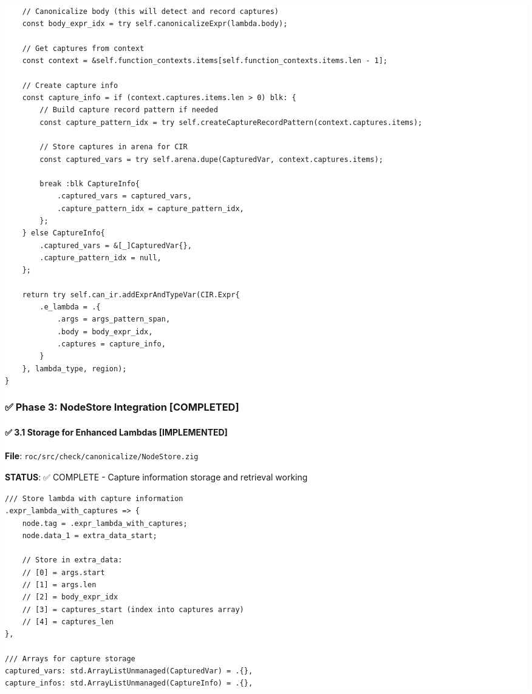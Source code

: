 ```
    // Canonicalize body (this will detect and record captures)
    const body_expr_idx = try self.canonicalizeExpr(lambda.body);
    
    // Get captures from context
    const context = &self.function_contexts.items[self.function_contexts.items.len - 1];
    
    // Create capture info
    const capture_info = if (context.captures.items.len > 0) blk: {
        // Build capture record pattern if needed
        const capture_pattern_idx = try self.createCaptureRecordPattern(context.captures.items);
        
        // Store captures in arena for CIR
        const captured_vars = try self.arena.dupe(CapturedVar, context.captures.items);
        
        break :blk CaptureInfo{
            .captured_vars = captured_vars,
            .capture_pattern_idx = capture_pattern_idx,
        };
    } else CaptureInfo{
        .captured_vars = &[_]CapturedVar{},
        .capture_pattern_idx = null,
    };
    
    return try self.can_ir.addExprAndTypeVar(CIR.Expr{
        .e_lambda = .{
            .args = args_pattern_span,
            .body = body_expr_idx, 
            .captures = capture_info,
        }
    }, lambda_type, region);
}
```

### ✅ Phase 3: NodeStore Integration [COMPLETED]

#### ✅ 3.1 Storage for Enhanced Lambdas [IMPLEMENTED]
**File**: `roc/src/check/canonicalize/NodeStore.zig`

**STATUS**: ✅ COMPLETE - Capture information storage and retrieval working

```zig
/// Store lambda with capture information
.expr_lambda_with_captures => {
    node.tag = .expr_lambda_with_captures;
    node.data_1 = extra_data_start;
    
    // Store in extra_data:
    // [0] = args.start
    // [1] = args.len
    // [2] = body_expr_idx  
    // [3] = captures_start (index into captures array)
    // [4] = captures_len
},

/// Arrays for capture storage
captured_vars: std.ArrayListUnmanaged(CapturedVar) = .{},
capture_infos: std.ArrayListUnmanaged(CaptureInfo) = .{},
```
